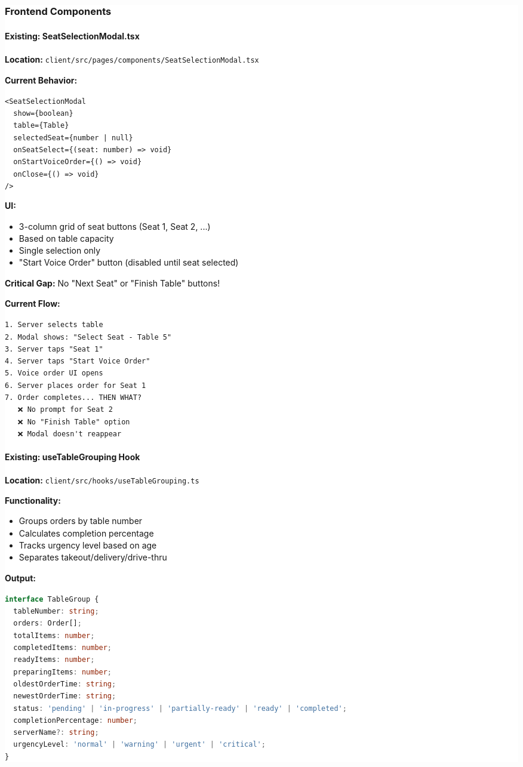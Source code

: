 ### Frontend Components

#### Existing: SeatSelectionModal.tsx

**Location:** `client/src/pages/components/SeatSelectionModal.tsx`

**Current Behavior:**
```tsx
<SeatSelectionModal
  show={boolean}
  table={Table}
  selectedSeat={number | null}
  onSeatSelect={(seat: number) => void}
  onStartVoiceOrder={() => void}
  onClose={() => void}
/>
```

**UI:**
- 3-column grid of seat buttons (Seat 1, Seat 2, ...)
- Based on table capacity
- Single selection only
- "Start Voice Order" button (disabled until seat selected)

**Critical Gap:** No "Next Seat" or "Finish Table" buttons!

**Current Flow:**
```
1. Server selects table
2. Modal shows: "Select Seat - Table 5"
3. Server taps "Seat 1"
4. Server taps "Start Voice Order"
5. Voice order UI opens
6. Server places order for Seat 1
7. Order completes... THEN WHAT?
   ❌ No prompt for Seat 2
   ❌ No "Finish Table" option
   ❌ Modal doesn't reappear
```

#### Existing: useTableGrouping Hook

**Location:** `client/src/hooks/useTableGrouping.ts`

**Functionality:**
- Groups orders by table number
- Calculates completion percentage
- Tracks urgency level based on age
- Separates takeout/delivery/drive-thru

**Output:**
```typescript
interface TableGroup {
  tableNumber: string;
  orders: Order[];
  totalItems: number;
  completedItems: number;
  readyItems: number;
  preparingItems: number;
  oldestOrderTime: string;
  newestOrderTime: string;
  status: 'pending' | 'in-progress' | 'partially-ready' | 'ready' | 'completed';
  completionPercentage: number;
  serverName?: string;
  urgencyLevel: 'normal' | 'warning' | 'urgent' | 'critical';
}
```
